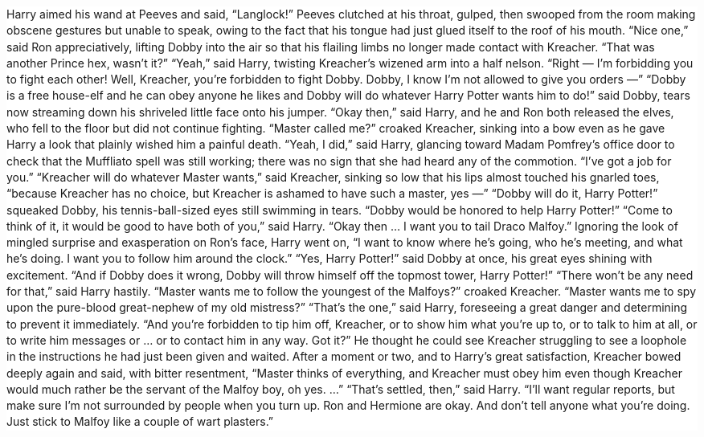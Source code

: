 Harry aimed his wand at Peeves and said, “Langlock!” Peeves clutched at his throat, gulped, then swooped from the room making obscene gestures but unable to speak, owing to the fact that his tongue had just glued itself to the roof of his mouth.
“Nice one,” said Ron appreciatively, lifting Dobby into the air so that his flailing limbs no longer made contact with Kreacher. “That was another Prince hex, wasn’t it?”
“Yeah,” said Harry, twisting Kreacher’s wizened arm into a half nelson. “Right — I’m forbidding you to fight each other! Well, Kreacher, you’re forbidden to fight Dobby. Dobby, I know I’m not allowed to give you orders —”
“Dobby is a free house-elf and he can obey anyone he likes and Dobby will do whatever Harry Potter wants him to do!” said Dobby, tears now streaming down his shriveled little face onto his jumper.
“Okay then,” said Harry, and he and Ron both released the elves, who fell to the floor but did not continue fighting.
“Master called me?” croaked Kreacher, sinking into a bow even as he gave Harry a look that plainly wished him a painful death.
“Yeah, I did,” said Harry, glancing toward Madam Pomfrey’s office door to check that the Muffliato spell was still working; there was no sign that she had heard any of the commotion. “I’ve got a job for you.”
“Kreacher will do whatever Master wants,” said Kreacher, sinking so low that his lips almost touched his gnarled toes, “because Kreacher has no choice, but Kreacher is ashamed to have such a master, yes —”
“Dobby will do it, Harry Potter!” squeaked Dobby, his tennis-ball-sized eyes still swimming in tears. “Dobby would be honored to help Harry Potter!”
“Come to think of it, it would be good to have both of you,” said Harry. “Okay then … I want you to tail Draco Malfoy.”
Ignoring the look of mingled surprise and exasperation on Ron’s face, Harry went on, “I want to know where he’s going, who he’s meeting, and what he’s doing. I want you to follow him around the clock.”
“Yes, Harry Potter!” said Dobby at once, his great eyes shining with excitement. “And if Dobby does it wrong, Dobby will throw himself off the topmost tower, Harry Potter!”
“There won’t be any need for that,” said Harry hastily.
“Master wants me to follow the youngest of the Malfoys?” croaked Kreacher. “Master wants me to spy upon the pure-blood great-nephew of my old mistress?”
“That’s the one,” said Harry, foreseeing a great danger and determining to prevent it immediately. “And you’re forbidden to tip him off, Kreacher, or to show him what you’re up to, or to talk to him at all, or to write him messages or … or to contact him in any way. Got it?”
He thought he could see Kreacher struggling to see a loophole in the instructions he had just been given and waited. After a moment or two, and to Harry’s great satisfaction, Kreacher bowed deeply again and said, with bitter resentment, “Master thinks of everything, and Kreacher must obey him even though Kreacher would much rather be the servant of the Malfoy boy, oh yes. …”
“That’s settled, then,” said Harry. “I’ll want regular reports, but make sure I’m not surrounded by people when you turn up. Ron and Hermione are okay. And don’t tell anyone what you’re doing. Just stick to Malfoy like a couple of wart plasters.”
